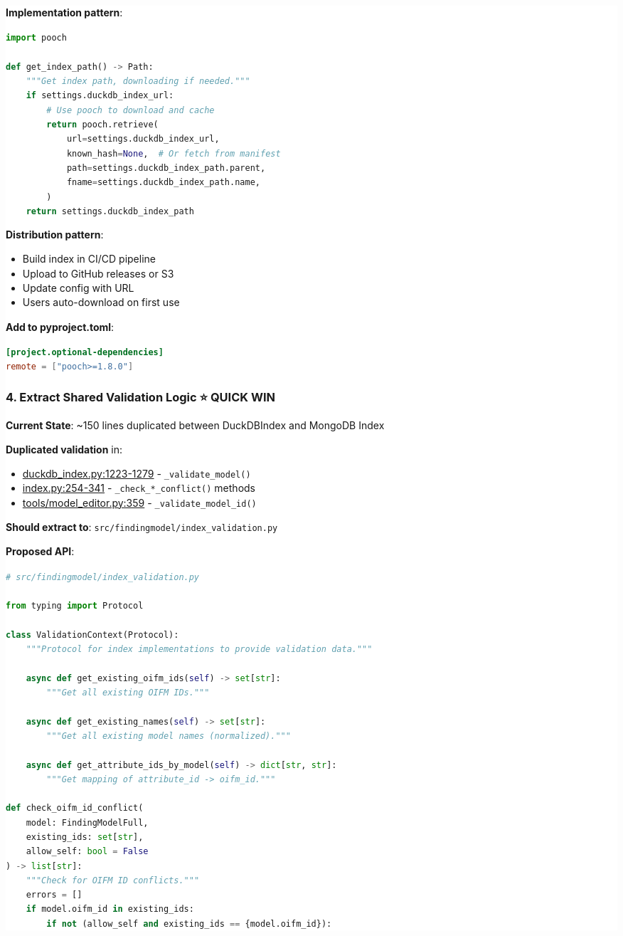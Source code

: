 **Implementation pattern**:
```python
import pooch

def get_index_path() -> Path:
    """Get index path, downloading if needed."""
    if settings.duckdb_index_url:
        # Use pooch to download and cache
        return pooch.retrieve(
            url=settings.duckdb_index_url,
            known_hash=None,  # Or fetch from manifest
            path=settings.duckdb_index_path.parent,
            fname=settings.duckdb_index_path.name,
        )
    return settings.duckdb_index_path
```

**Distribution pattern**:
- Build index in CI/CD pipeline
- Upload to GitHub releases or S3
- Update config with URL
- Users auto-download on first use

**Add to pyproject.toml**:
```toml
[project.optional-dependencies]
remote = ["pooch>=1.8.0"]
```

### 4. Extract Shared Validation Logic ⭐ QUICK WIN

**Current State**: ~150 lines duplicated between DuckDBIndex and MongoDB Index

**Duplicated validation** in:
- [duckdb_index.py:1223-1279](../src/findingmodel/duckdb_index.py) - `_validate_model()`
- [index.py:254-341](../src/findingmodel/index.py) - `_check_*_conflict()` methods
- [tools/model_editor.py:359](../src/findingmodel/tools/model_editor.py) - `_validate_model_id()`

**Should extract to**: `src/findingmodel/index_validation.py`

**Proposed API**:
```python
# src/findingmodel/index_validation.py

from typing import Protocol

class ValidationContext(Protocol):
    """Protocol for index implementations to provide validation data."""

    async def get_existing_oifm_ids(self) -> set[str]:
        """Get all existing OIFM IDs."""

    async def get_existing_names(self) -> set[str]:
        """Get all existing model names (normalized)."""

    async def get_attribute_ids_by_model(self) -> dict[str, str]:
        """Get mapping of attribute_id -> oifm_id."""

def check_oifm_id_conflict(
    model: FindingModelFull,
    existing_ids: set[str],
    allow_self: bool = False
) -> list[str]:
    """Check for OIFM ID conflicts."""
    errors = []
    if model.oifm_id in existing_ids:
        if not (allow_self and existing_ids == {model.oifm_id}):
```